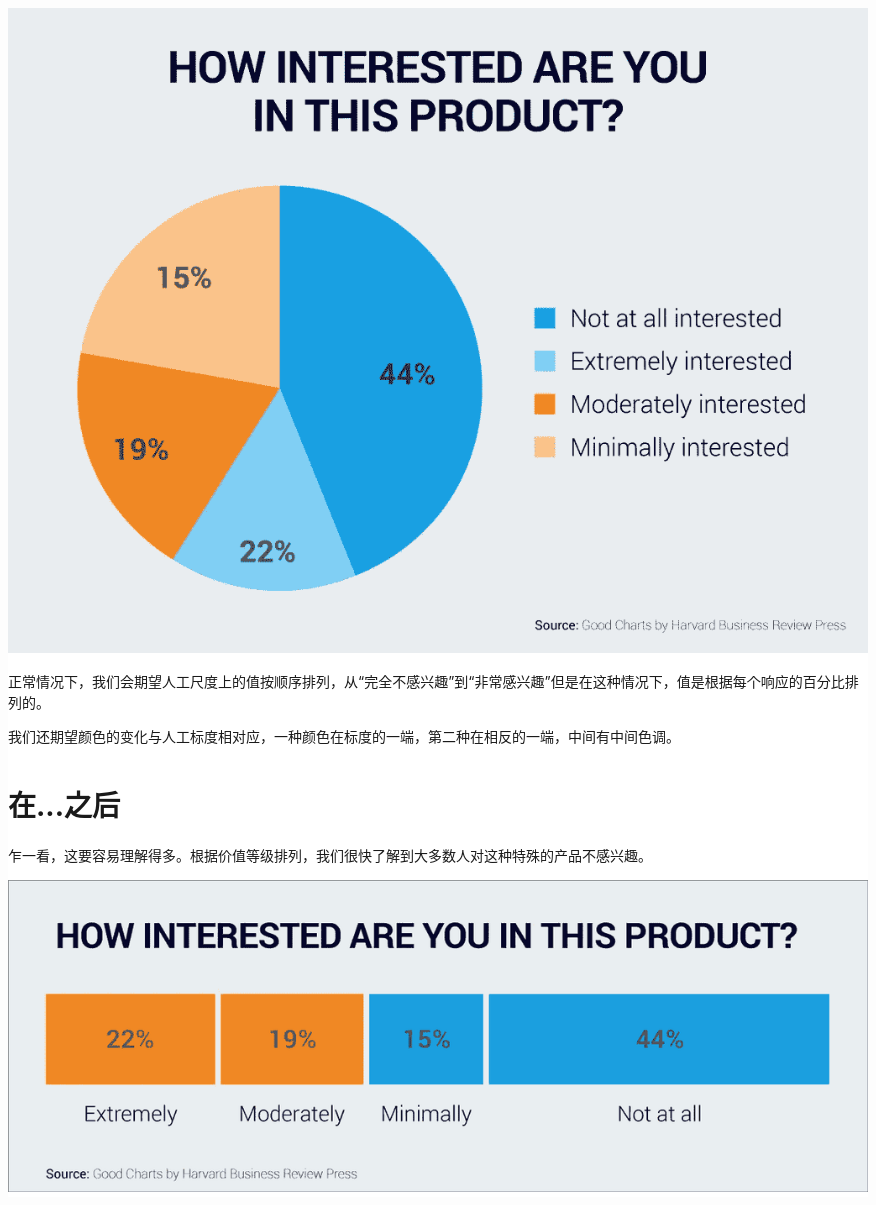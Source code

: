 ![](img/b5c67fdefd669b7657e5f39b16cfff19.png)

正常情况下，我们会期望人工尺度上的值按顺序排列，从“完全不感兴趣”到“非常感兴趣”但是在这种情况下，值是根据每个响应的百分比排列的。

我们还期望颜色的变化与人工标度相对应，一种颜色在标度的一端，第二种在相反的一端，中间有中间色调。

# 在...之后

乍一看，这要容易理解得多。根据价值等级排列，我们很快了解到大多数人对这种特殊的产品不感兴趣。

![](img/61436c5cc304a62481a00f63e2966829.png)
